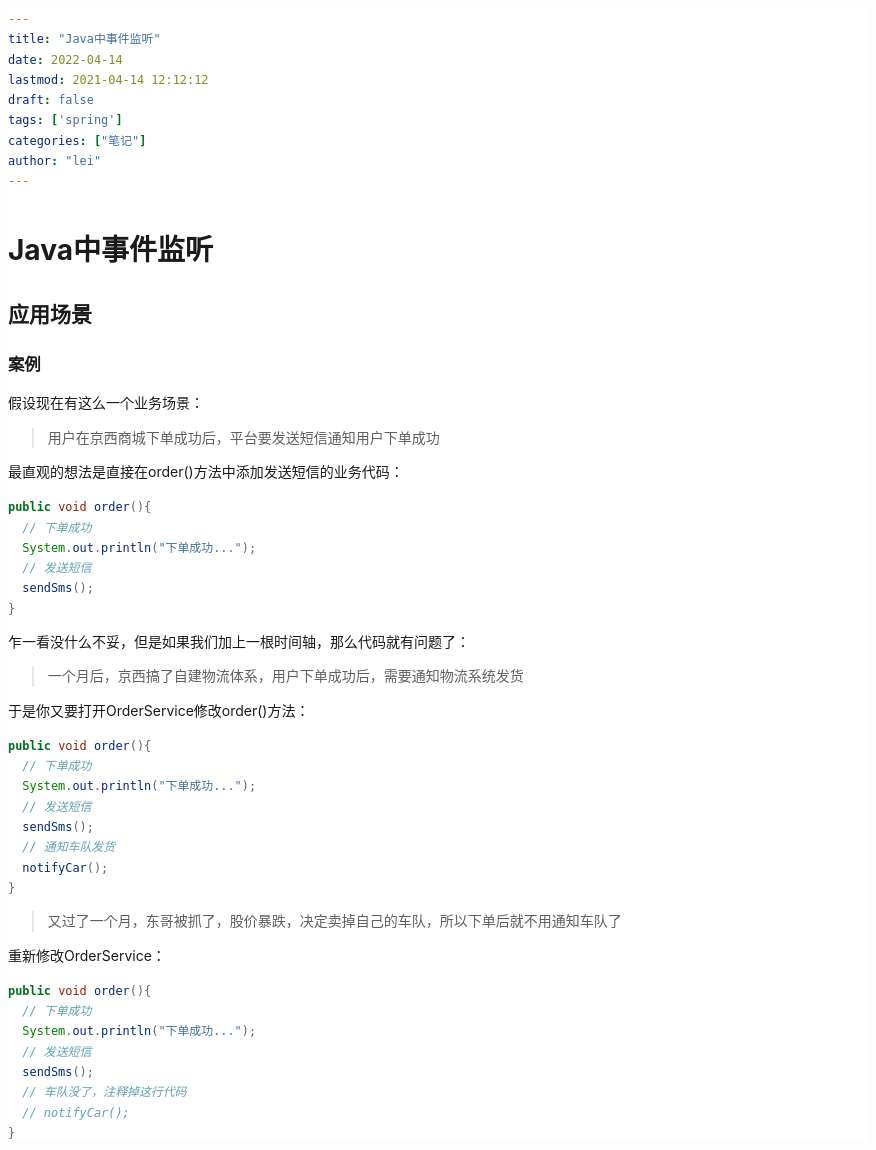```yaml
---
title: "Java中事件监听"
date: 2022-04-14
lastmod: 2021-04-14 12:12:12
draft: false
tags: ['spring']
categories: ["笔记"]
author: "lei"
---
```


# Java中事件监听

## 应用场景

### 案例

假设现在有这么一个业务场景：

> 用户在京西商城下单成功后，平台要发送短信通知用户下单成功

最直观的想法是直接在order()方法中添加发送短信的业务代码：

```java
public void order(){
  // 下单成功
  System.out.println("下单成功...");
  // 发送短信
  sendSms();
}
```

乍一看没什么不妥，但是如果我们加上一根时间轴，那么代码就有问题了：

> 一个月后，京西搞了自建物流体系，用户下单成功后，需要通知物流系统发货

于是你又要打开OrderService修改order()方法：

```java
public void order(){
  // 下单成功
  System.out.println("下单成功...");
  // 发送短信
  sendSms();
  // 通知车队发货 
  notifyCar();
}
```

> 又过了一个月，东哥被抓了，股价暴跌，决定卖掉自己的车队，所以下单后就不用通知车队了

重新修改OrderService：

```java
public void order(){
  // 下单成功
  System.out.println("下单成功...");
  // 发送短信
  sendSms();
  // 车队没了，注释掉这行代码 
  // notifyCar();
}
```
